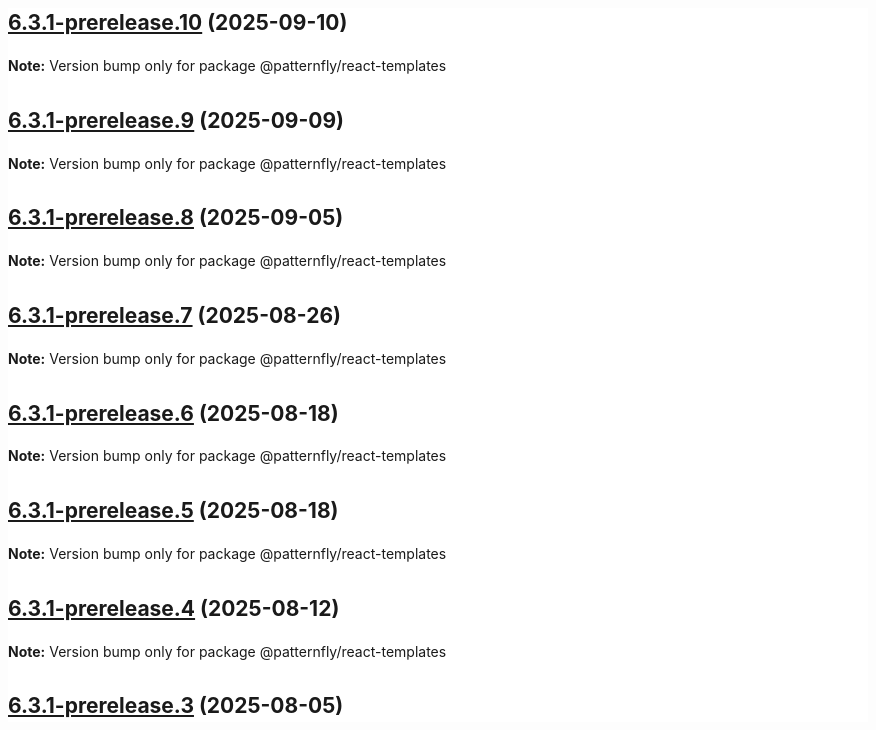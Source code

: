 ## [6.3.1-prerelease.10](https://github.com/patternfly/patternfly-react/compare/@patternfly/react-templates@6.3.1-prerelease.9...@patternfly/react-templates@6.3.1-prerelease.10) (2025-09-10)

**Note:** Version bump only for package @patternfly/react-templates

## [6.3.1-prerelease.9](https://github.com/patternfly/patternfly-react/compare/@patternfly/react-templates@6.3.1-prerelease.8...@patternfly/react-templates@6.3.1-prerelease.9) (2025-09-09)

**Note:** Version bump only for package @patternfly/react-templates

## [6.3.1-prerelease.8](https://github.com/patternfly/patternfly-react/compare/@patternfly/react-templates@6.3.1-prerelease.7...@patternfly/react-templates@6.3.1-prerelease.8) (2025-09-05)

**Note:** Version bump only for package @patternfly/react-templates

## [6.3.1-prerelease.7](https://github.com/patternfly/patternfly-react/compare/@patternfly/react-templates@6.3.1-prerelease.6...@patternfly/react-templates@6.3.1-prerelease.7) (2025-08-26)

**Note:** Version bump only for package @patternfly/react-templates

## [6.3.1-prerelease.6](https://github.com/patternfly/patternfly-react/compare/@patternfly/react-templates@6.3.1-prerelease.5...@patternfly/react-templates@6.3.1-prerelease.6) (2025-08-18)

**Note:** Version bump only for package @patternfly/react-templates

## [6.3.1-prerelease.5](https://github.com/patternfly/patternfly-react/compare/@patternfly/react-templates@6.3.1-prerelease.4...@patternfly/react-templates@6.3.1-prerelease.5) (2025-08-18)

**Note:** Version bump only for package @patternfly/react-templates

## [6.3.1-prerelease.4](https://github.com/patternfly/patternfly-react/compare/@patternfly/react-templates@6.3.1-prerelease.3...@patternfly/react-templates@6.3.1-prerelease.4) (2025-08-12)

**Note:** Version bump only for package @patternfly/react-templates

## [6.3.1-prerelease.3](https://github.com/patternfly/patternfly-react/compare/@patternfly/react-templates@6.3.1-prerelease.2...@patternfly/react-templates@6.3.1-prerelease.3) (2025-08-05)
